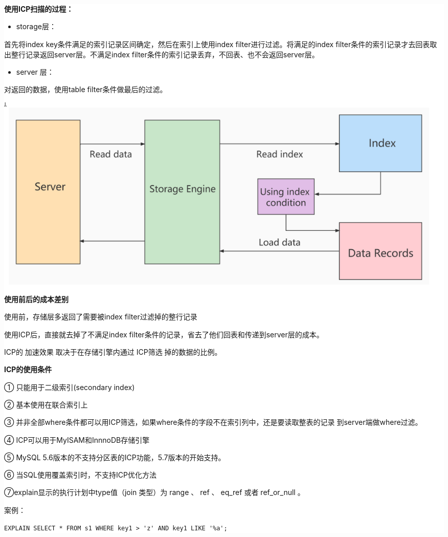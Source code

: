 **使用ICP扫描的过程：**

* storage层：

首先将index key条件满足的索引记录区间确定，然后在索引上使用index filter进行过滤。将满足的index filter条件的索引记录才去回表取出整行记录返回server层。不满足index filter条件的索引记录丢弃，不回表、也不会返回server层。

* server 层：

对返回的数据，使用table filter条件做最后的过滤。

![image-20220428203224497](index.assets/image-20220428203224497.png)

**使用前后的成本差别**

使用前，存储层多返回了需要被index filter过滤掉的整行记录 

使用ICP后，直接就去掉了不满足index filter条件的记录，省去了他们回表和传递到server层的成本。

ICP的 加速效果 取决于在存储引擎内通过 ICP筛选 掉的数据的比例。

**ICP的使用条件**

① 只能用于二级索引(secondary index) 

② 基本使用在联合索引上

③ 并非全部where条件都可以用ICP筛选，如果where条件的字段不在索引列中，还是要读取整表的记录 到server端做where过滤。 

④ ICP可以用于MyISAM和InnnoDB存储引擎

⑤ MySQL 5.6版本的不支持分区表的ICP功能，5.7版本的开始支持。

⑥ 当SQL使用覆盖索引时，不支持ICP优化方法

⑦explain显示的执行计划中type值（join 类型）为 range 、 ref 、 eq_ref 或者 ref_or_null 。 

案例：

~~~mysql
EXPLAIN SELECT * FROM s1 WHERE key1 > 'z' AND key1 LIKE '%a';
~~~
